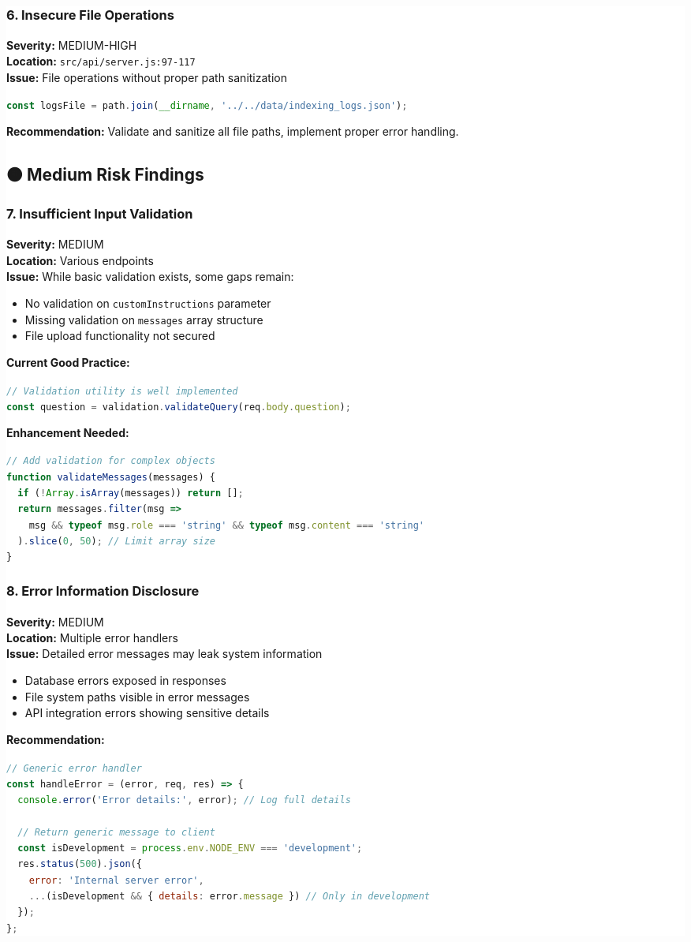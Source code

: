 ### 6. Insecure File Operations
**Severity:** MEDIUM-HIGH  
**Location:** `src/api/server.js:97-117`  
**Issue:** File operations without proper path sanitization
```javascript
const logsFile = path.join(__dirname, '../../data/indexing_logs.json');
```

**Recommendation:** Validate and sanitize all file paths, implement proper error handling.

## 🟠 Medium Risk Findings

### 7. Insufficient Input Validation
**Severity:** MEDIUM  
**Location:** Various endpoints  
**Issue:** While basic validation exists, some gaps remain:
- No validation on `customInstructions` parameter
- Missing validation on `messages` array structure
- File upload functionality not secured

**Current Good Practice:**
```javascript
// Validation utility is well implemented
const question = validation.validateQuery(req.body.question);
```

**Enhancement Needed:**
```javascript
// Add validation for complex objects
function validateMessages(messages) {
  if (!Array.isArray(messages)) return [];
  return messages.filter(msg => 
    msg && typeof msg.role === 'string' && typeof msg.content === 'string'
  ).slice(0, 50); // Limit array size
}
```

### 8. Error Information Disclosure
**Severity:** MEDIUM  
**Location:** Multiple error handlers  
**Issue:** Detailed error messages may leak system information
- Database errors exposed in responses
- File system paths visible in error messages
- API integration errors showing sensitive details

**Recommendation:**
```javascript
// Generic error handler
const handleError = (error, req, res) => {
  console.error('Error details:', error); // Log full details
  
  // Return generic message to client
  const isDevelopment = process.env.NODE_ENV === 'development';
  res.status(500).json({
    error: 'Internal server error',
    ...(isDevelopment && { details: error.message }) // Only in development
  });
};
```
